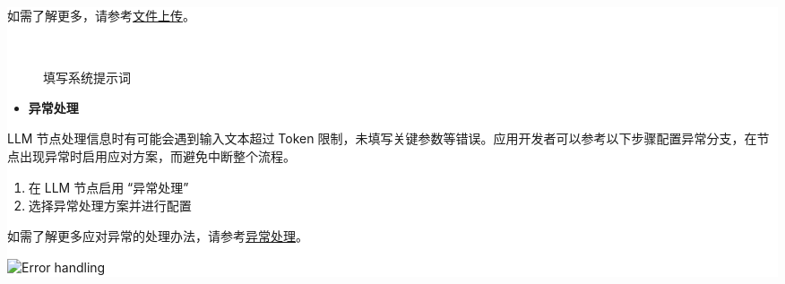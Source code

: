 如需了解更多，请参考[文件上传](../file-upload.md)。

<figure><img src="../../../.gitbook/assets/image (2) (2).png" alt=""><figcaption><p>填写系统提示词</p></figcaption></figure>

* **异常处理**

LLM 节点处理信息时有可能会遇到输入文本超过 Token 限制，未填写关键参数等错误。应用开发者可以参考以下步骤配置异常分支，在节点出现异常时启用应对方案，而避免中断整个流程。

1. 在 LLM 节点启用 “异常处理”
2. 选择异常处理方案并进行配置

如需了解更多应对异常的处理办法，请参考[异常处理](https://docs.dify.ai/guides/workflow/error-handling)。

![Error handling](https://assets-docs.dify.ai/2024/12/48c666959a491aa87c2232c444794dc5.png)



